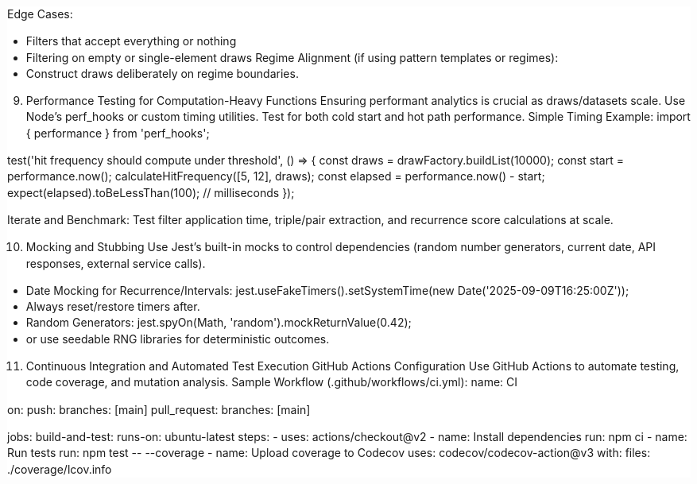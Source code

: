 
Edge Cases:
- Filters that accept everything or nothing
- Filtering on empty or single-element draws
Regime Alignment (if using pattern templates or regimes):
- Construct draws deliberately on regime boundaries.
9. Performance Testing for Computation-Heavy Functions
Ensuring performant analytics is crucial as draws/datasets scale. Use Node’s perf_hooks or custom timing utilities. Test for both cold start and hot path performance.
Simple Timing Example:
import { performance } from 'perf_hooks';

test('hit frequency should compute under threshold', () => {
  const draws = drawFactory.buildList(10000);
  const start = performance.now();
  calculateHitFrequency([5, 12], draws);
  const elapsed = performance.now() - start;
  expect(elapsed).toBeLessThan(100); // milliseconds
});


Iterate and Benchmark: Test filter application time, triple/pair extraction, and recurrence score calculations at scale.

10. Mocking and Stubbing
Use Jest’s built-in mocks to control dependencies (random number generators, current date, API responses, external service calls).
- Date Mocking for Recurrence/Intervals:
jest.useFakeTimers().setSystemTime(new Date('2025-09-09T16:25:00Z'));
- Always reset/restore timers after.
- Random Generators:
jest.spyOn(Math, 'random').mockReturnValue(0.42);
- or use seedable RNG libraries for deterministic outcomes.

11. Continuous Integration and Automated Test Execution
GitHub Actions Configuration
Use GitHub Actions to automate testing, code coverage, and mutation analysis.
Sample Workflow (.github/workflows/ci.yml):
name: CI

on:
  push:
    branches: [main]
  pull_request:
    branches: [main]

jobs:
  build-and-test:
    runs-on: ubuntu-latest
    steps:
      - uses: actions/checkout@v2
      - name: Install dependencies
        run: npm ci
      - name: Run tests
        run: npm test -- --coverage
      - name: Upload coverage to Codecov
        uses: codecov/codecov-action@v3
        with:
          files: ./coverage/lcov.info
